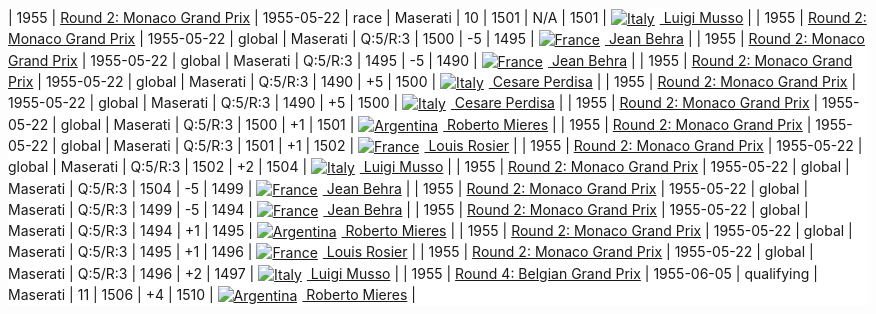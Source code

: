 | 1955 | [Round 2: Monaco Grand Prix](../seasons/1955-season-report#round-2-monaco-grand-prix) | 1955-05-22 | race | Maserati | 10 | 1501 | N/A | 1501 | [<img src="https://upload.wikimedia.org/wikipedia/commons/0/03/Flag_of_Italy.svg" alt="Italy" width="20" height="auto" style="vertical-align: middle; margin-right: 5px;" onerror="this.outerHTML='🇮🇹'; this.style.marginRight='5px';"/> Luigi Musso](luigi-musso) |
| 1955 | [Round 2: Monaco Grand Prix](../seasons/1955-season-report#round-2-monaco-grand-prix) | 1955-05-22 | global | Maserati | Q:5/R:3 | 1500 | -5 | 1495 | [<img src="https://upload.wikimedia.org/wikipedia/commons/c/c3/Flag_of_France.svg" alt="France" width="20" height="auto" style="vertical-align: middle; margin-right: 5px;" onerror="this.outerHTML='🇫🇷'; this.style.marginRight='5px';"/> Jean Behra](jean-behra) |
| 1955 | [Round 2: Monaco Grand Prix](../seasons/1955-season-report#round-2-monaco-grand-prix) | 1955-05-22 | global | Maserati | Q:5/R:3 | 1495 | -5 | 1490 | [<img src="https://upload.wikimedia.org/wikipedia/commons/c/c3/Flag_of_France.svg" alt="France" width="20" height="auto" style="vertical-align: middle; margin-right: 5px;" onerror="this.outerHTML='🇫🇷'; this.style.marginRight='5px';"/> Jean Behra](jean-behra) |
| 1955 | [Round 2: Monaco Grand Prix](../seasons/1955-season-report#round-2-monaco-grand-prix) | 1955-05-22 | global | Maserati | Q:5/R:3 | 1490 | +5 | 1500 | [<img src="https://upload.wikimedia.org/wikipedia/commons/0/03/Flag_of_Italy.svg" alt="Italy" width="20" height="auto" style="vertical-align: middle; margin-right: 5px;" onerror="this.outerHTML='🇮🇹'; this.style.marginRight='5px';"/> Cesare Perdisa](cesare-perdisa) |
| 1955 | [Round 2: Monaco Grand Prix](../seasons/1955-season-report#round-2-monaco-grand-prix) | 1955-05-22 | global | Maserati | Q:5/R:3 | 1490 | +5 | 1500 | [<img src="https://upload.wikimedia.org/wikipedia/commons/0/03/Flag_of_Italy.svg" alt="Italy" width="20" height="auto" style="vertical-align: middle; margin-right: 5px;" onerror="this.outerHTML='🇮🇹'; this.style.marginRight='5px';"/> Cesare Perdisa](cesare-perdisa) |
| 1955 | [Round 2: Monaco Grand Prix](../seasons/1955-season-report#round-2-monaco-grand-prix) | 1955-05-22 | global | Maserati | Q:5/R:3 | 1500 | +1 | 1501 | [<img src="https://upload.wikimedia.org/wikipedia/commons/1/1a/Flag_of_Argentina.svg" alt="Argentina" width="20" height="auto" style="vertical-align: middle; margin-right: 5px;" onerror="this.outerHTML='🇦🇷'; this.style.marginRight='5px';"/> Roberto Mieres](roberto-mieres) |
| 1955 | [Round 2: Monaco Grand Prix](../seasons/1955-season-report#round-2-monaco-grand-prix) | 1955-05-22 | global | Maserati | Q:5/R:3 | 1501 | +1 | 1502 | [<img src="https://upload.wikimedia.org/wikipedia/commons/c/c3/Flag_of_France.svg" alt="France" width="20" height="auto" style="vertical-align: middle; margin-right: 5px;" onerror="this.outerHTML='🇫🇷'; this.style.marginRight='5px';"/> Louis Rosier](louis-rosier) |
| 1955 | [Round 2: Monaco Grand Prix](../seasons/1955-season-report#round-2-monaco-grand-prix) | 1955-05-22 | global | Maserati | Q:5/R:3 | 1502 | +2 | 1504 | [<img src="https://upload.wikimedia.org/wikipedia/commons/0/03/Flag_of_Italy.svg" alt="Italy" width="20" height="auto" style="vertical-align: middle; margin-right: 5px;" onerror="this.outerHTML='🇮🇹'; this.style.marginRight='5px';"/> Luigi Musso](luigi-musso) |
| 1955 | [Round 2: Monaco Grand Prix](../seasons/1955-season-report#round-2-monaco-grand-prix) | 1955-05-22 | global | Maserati | Q:5/R:3 | 1504 | -5 | 1499 | [<img src="https://upload.wikimedia.org/wikipedia/commons/c/c3/Flag_of_France.svg" alt="France" width="20" height="auto" style="vertical-align: middle; margin-right: 5px;" onerror="this.outerHTML='🇫🇷'; this.style.marginRight='5px';"/> Jean Behra](jean-behra) |
| 1955 | [Round 2: Monaco Grand Prix](../seasons/1955-season-report#round-2-monaco-grand-prix) | 1955-05-22 | global | Maserati | Q:5/R:3 | 1499 | -5 | 1494 | [<img src="https://upload.wikimedia.org/wikipedia/commons/c/c3/Flag_of_France.svg" alt="France" width="20" height="auto" style="vertical-align: middle; margin-right: 5px;" onerror="this.outerHTML='🇫🇷'; this.style.marginRight='5px';"/> Jean Behra](jean-behra) |
| 1955 | [Round 2: Monaco Grand Prix](../seasons/1955-season-report#round-2-monaco-grand-prix) | 1955-05-22 | global | Maserati | Q:5/R:3 | 1494 | +1 | 1495 | [<img src="https://upload.wikimedia.org/wikipedia/commons/1/1a/Flag_of_Argentina.svg" alt="Argentina" width="20" height="auto" style="vertical-align: middle; margin-right: 5px;" onerror="this.outerHTML='🇦🇷'; this.style.marginRight='5px';"/> Roberto Mieres](roberto-mieres) |
| 1955 | [Round 2: Monaco Grand Prix](../seasons/1955-season-report#round-2-monaco-grand-prix) | 1955-05-22 | global | Maserati | Q:5/R:3 | 1495 | +1 | 1496 | [<img src="https://upload.wikimedia.org/wikipedia/commons/c/c3/Flag_of_France.svg" alt="France" width="20" height="auto" style="vertical-align: middle; margin-right: 5px;" onerror="this.outerHTML='🇫🇷'; this.style.marginRight='5px';"/> Louis Rosier](louis-rosier) |
| 1955 | [Round 2: Monaco Grand Prix](../seasons/1955-season-report#round-2-monaco-grand-prix) | 1955-05-22 | global | Maserati | Q:5/R:3 | 1496 | +2 | 1497 | [<img src="https://upload.wikimedia.org/wikipedia/commons/0/03/Flag_of_Italy.svg" alt="Italy" width="20" height="auto" style="vertical-align: middle; margin-right: 5px;" onerror="this.outerHTML='🇮🇹'; this.style.marginRight='5px';"/> Luigi Musso](luigi-musso) |
| 1955 | [Round 4: Belgian Grand Prix](../seasons/1955-season-report#round-4-belgian-grand-prix) | 1955-06-05 | qualifying | Maserati | 11 | 1506 | +4 | 1510 | [<img src="https://upload.wikimedia.org/wikipedia/commons/1/1a/Flag_of_Argentina.svg" alt="Argentina" width="20" height="auto" style="vertical-align: middle; margin-right: 5px;" onerror="this.outerHTML='🇦🇷'; this.style.marginRight='5px';"/> Roberto Mieres](roberto-mieres) |